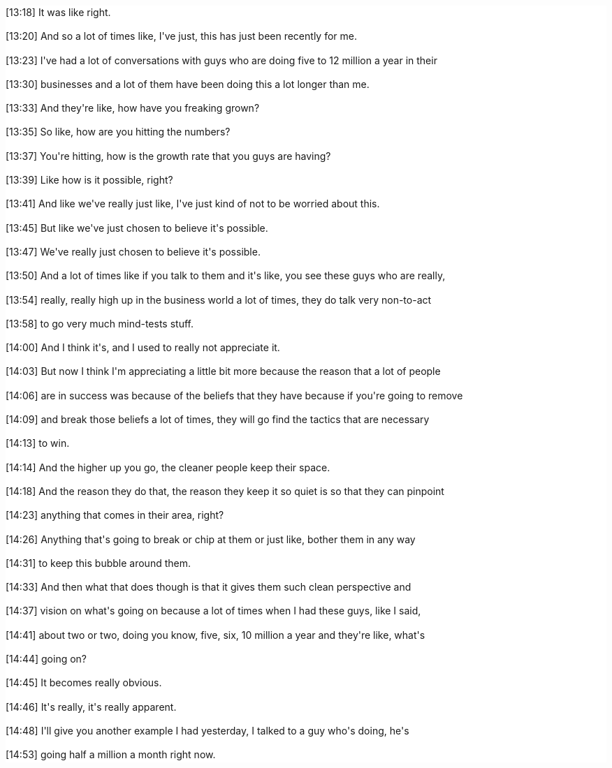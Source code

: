 [13:18] It was like right.

[13:20] And so a lot of times like, I've just, this has just been recently for me.

[13:23] I've had a lot of conversations with guys who are doing five to 12 million a year in their

[13:30] businesses and a lot of them have been doing this a lot longer than me.

[13:33] And they're like, how have you freaking grown?

[13:35] So like, how are you hitting the numbers?

[13:37] You're hitting, how is the growth rate that you guys are having?

[13:39] Like how is it possible, right?

[13:41] And like we've really just like, I've just kind of not to be worried about this.

[13:45] But like we've just chosen to believe it's possible.

[13:47] We've really just chosen to believe it's possible.

[13:50] And a lot of times like if you talk to them and it's like, you see these guys who are really,

[13:54] really, really high up in the business world a lot of times, they do talk very non-to-act

[13:58] to go very much mind-tests stuff.

[14:00] And I think it's, and I used to really not appreciate it.

[14:03] But now I think I'm appreciating a little bit more because the reason that a lot of people

[14:06] are in success was because of the beliefs that they have because if you're going to remove

[14:09] and break those beliefs a lot of times, they will go find the tactics that are necessary

[14:13] to win.

[14:14] And the higher up you go, the cleaner people keep their space.

[14:18] And the reason they do that, the reason they keep it so quiet is so that they can pinpoint

[14:23] anything that comes in their area, right?

[14:26] Anything that's going to break or chip at them or just like, bother them in any way

[14:31] to keep this bubble around them.

[14:33] And then what that does though is that it gives them such clean perspective and

[14:37] vision on what's going on because a lot of times when I had these guys, like I said,

[14:41] about two or two, doing you know, five, six, 10 million a year and they're like, what's

[14:44] going on?

[14:45] It becomes really obvious.

[14:46] It's really, it's really apparent.

[14:48] I'll give you another example I had yesterday, I talked to a guy who's doing, he's

[14:53] going half a million a month right now.
